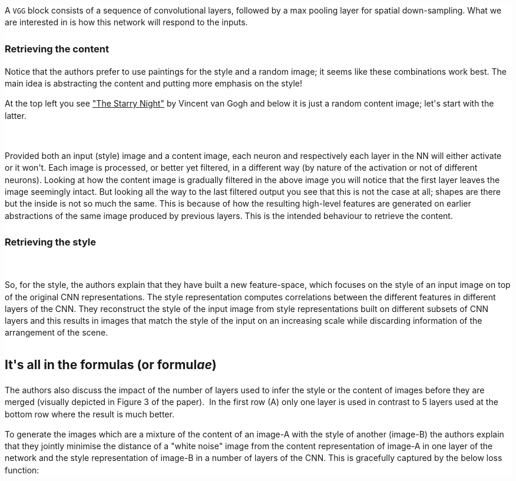 A `VGG` block consists of a sequence of convolutional layers, followed by a max pooling layer for spatial down-sampling.
What we are interested in is how this network will respond to the inputs.

### Retrieving the content
Notice that the authors prefer to use paintings for the style and a random image; it seems like these combinations work best. 
The main idea is abstracting the content and putting more emphasis on the style!

At the top left you see ["The Starry Night"](https://artsandculture.google.com/asset/the-starry-night/bgEuwDxel93-Pg?hl=en-GB&avm=2) 
by Vincent van Gogh and below it is just a random content image; let's start with the latter. 

<span class="image center"><img src="{{ 'assets/images/2020-08-15-style-transfer-paper-02.png' | relative_url }}" alt="" /></span>

Provided both an input (style) image and a content image, each neuron and respectively each layer in the NN will either activate or it won't.
Each image is processed, or better yet filtered, in a different way (by nature of the activation or not of different neurons). Looking at 
how the content image is gradually filtered in the above image you will notice that the first layer leaves the image seemingly intact. 
But looking all the way to the last filtered output you see that this is not the case at all; shapes are there but the inside is 
not so much the same. This is because of how the resulting high-level features are generated on earlier abstractions of the same image 
produced by previous layers. This is the intended behaviour to retrieve the content.   
 
### Retrieving the style
<span class="image center"><img src="{{ 'assets/images/2020-08-15-style-transfer-paper-03.png' | relative_url }}" alt="" /></span>

So, for the style, the authors explain that they have built a new feature-space, which focuses on the style of an input image on top 
of the original CNN representations. The style representation computes correlations between the different features in different
layers of the CNN. They reconstruct the style of the input image from style representations built on different subsets of CNN
layers and this results in images that match the style of the input on an increasing scale while discarding information of the 
arrangement of the scene.

## It's all in the formulas (or formul$ae$)
The authors also discuss the impact of the number of layers used to infer the style or the content of images before they are merged 
(visually depicted in Figure 3 of the paper). <span class="image center"><img src="{{ 'assets/images/2020-08-15-style-transfer-paper-04.png' | relative_url }}" alt="" /></span>
In the first row (A) only one layer is used in contrast to 5 layers used at the bottom row where the result is much better. 

To generate the images which are a mixture of the content of an image-A with the style of another (image-B) the authors explain that 
they jointly minimise the distance of a "white noise" image from the content representation of image-A in one layer of the network 
and the style representation of image-B in a number of layers of the CNN. This is gracefully captured by the below loss function:
